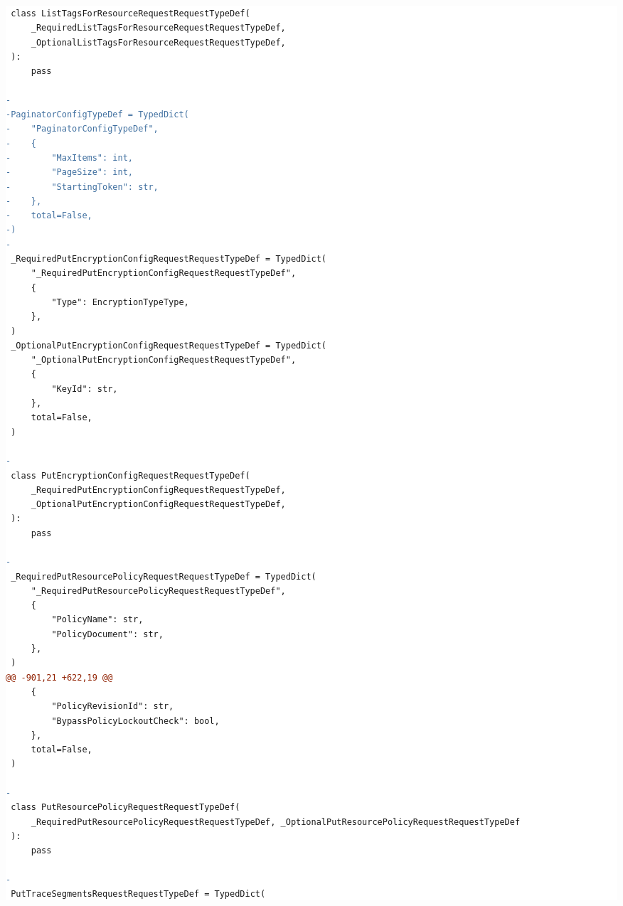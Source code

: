 ```diff
 class ListTagsForResourceRequestRequestTypeDef(
     _RequiredListTagsForResourceRequestRequestTypeDef,
     _OptionalListTagsForResourceRequestRequestTypeDef,
 ):
     pass
 
-
-PaginatorConfigTypeDef = TypedDict(
-    "PaginatorConfigTypeDef",
-    {
-        "MaxItems": int,
-        "PageSize": int,
-        "StartingToken": str,
-    },
-    total=False,
-)
-
 _RequiredPutEncryptionConfigRequestRequestTypeDef = TypedDict(
     "_RequiredPutEncryptionConfigRequestRequestTypeDef",
     {
         "Type": EncryptionTypeType,
     },
 )
 _OptionalPutEncryptionConfigRequestRequestTypeDef = TypedDict(
     "_OptionalPutEncryptionConfigRequestRequestTypeDef",
     {
         "KeyId": str,
     },
     total=False,
 )
 
-
 class PutEncryptionConfigRequestRequestTypeDef(
     _RequiredPutEncryptionConfigRequestRequestTypeDef,
     _OptionalPutEncryptionConfigRequestRequestTypeDef,
 ):
     pass
 
-
 _RequiredPutResourcePolicyRequestRequestTypeDef = TypedDict(
     "_RequiredPutResourcePolicyRequestRequestTypeDef",
     {
         "PolicyName": str,
         "PolicyDocument": str,
     },
 )
@@ -901,21 +622,19 @@
     {
         "PolicyRevisionId": str,
         "BypassPolicyLockoutCheck": bool,
     },
     total=False,
 )
 
-
 class PutResourcePolicyRequestRequestTypeDef(
     _RequiredPutResourcePolicyRequestRequestTypeDef, _OptionalPutResourcePolicyRequestRequestTypeDef
 ):
     pass
 
-
 PutTraceSegmentsRequestRequestTypeDef = TypedDict(
```